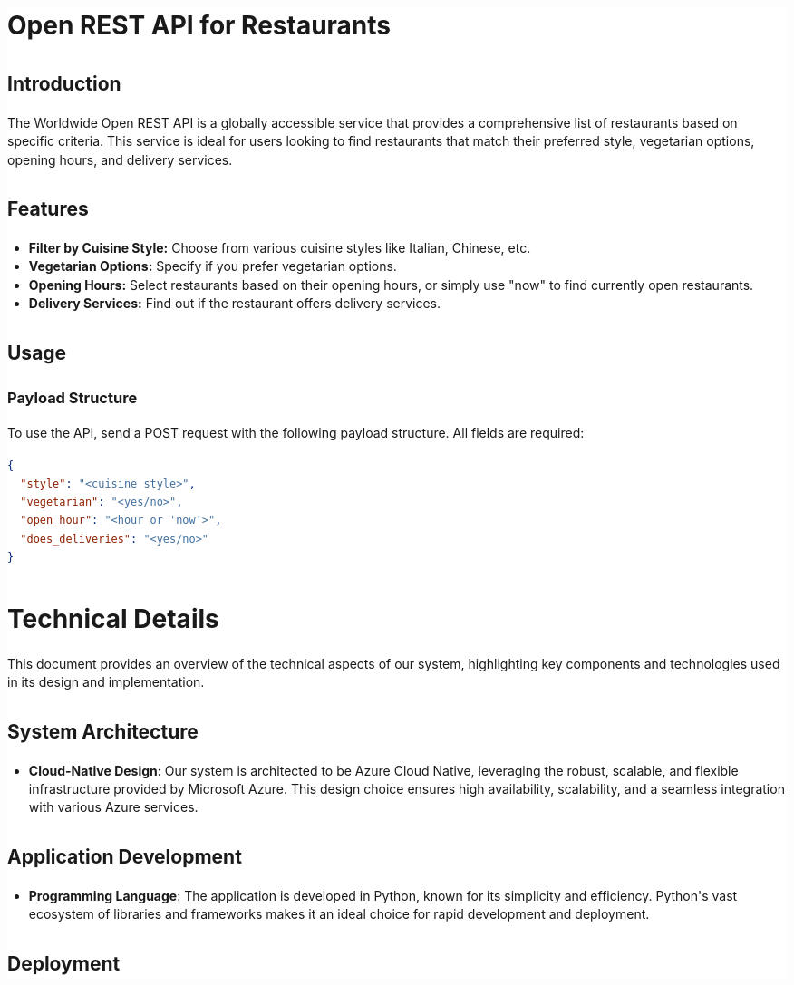 # Open REST API for Restaurants

## Introduction

The Worldwide Open REST API is a globally accessible service that provides a comprehensive list of restaurants based on specific criteria. This service is ideal for users looking to find restaurants that match their preferred style, vegetarian options, opening hours, and delivery services.

## Features

- **Filter by Cuisine Style:** Choose from various cuisine styles like Italian, Chinese, etc.
- **Vegetarian Options:** Specify if you prefer vegetarian options.
- **Opening Hours:** Select restaurants based on their opening hours, or simply use "now" to find currently open restaurants.
- **Delivery Services:** Find out if the restaurant offers delivery services.

## Usage

### Payload Structure

To use the API, send a POST request with the following payload structure. All fields are required:

```json
{
  "style": "<cuisine style>",
  "vegetarian": "<yes/no>",
  "open_hour": "<hour or 'now'>",
  "does_deliveries": "<yes/no>"
}
```

# Technical Details

This document provides an overview of the technical aspects of our system, highlighting key components and technologies used in its design and implementation.

## System Architecture

- **Cloud-Native Design**: Our system is architected to be Azure Cloud Native, leveraging the robust, scalable, and flexible infrastructure provided by Microsoft Azure. This design choice ensures high availability, scalability, and a seamless integration with various Azure services.

## Application Development

- **Programming Language**: The application is developed in Python, known for its simplicity and efficiency. Python's vast ecosystem of libraries and frameworks makes it an ideal choice for rapid development and deployment.

## Deployment
